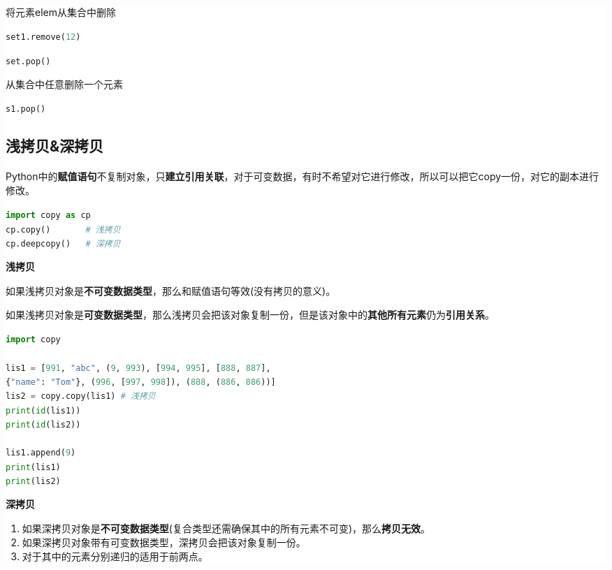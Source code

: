 将元素elem从集合中删除

```python
set1.remove(12)
```



`set.pop()`

从集合中任意删除一个元素

```python
s1.pop()
```







## 浅拷贝&深拷贝

Python中的**赋值语句**不复制对象，只**建立引用关联**，对于可变数据，有时不希望对它进行修改，所以可以把它copy一份，对它的副本进行修改。



````python
import copy as cp
cp.copy()		# 浅拷贝
cp.deepcopy()	# 深拷贝
````



**浅拷贝**

如果浅拷贝对象是**不可变数据类型**，那么和赋值语句等效(没有拷贝的意义)。

如果浅拷贝对象是**可变数据类型**，那么浅拷贝会把该对象复制一份，但是该对象中的**其他所有元素**仍为**引用关系**。



```python
import copy

lis1 = [991, "abc", (9, 993), [994, 995], [888, 887],
{"name": "Tom"}, (996, [997, 998]), (888, (886, 886))]
lis2 = copy.copy(lis1) # 浅拷贝
print(id(lis1))
print(id(lis2))

lis1.append(9)
print(lis1)
print(lis2)
```





**深拷贝**

1. 如果深拷贝对象是**不可变数据类型**(复合类型还需确保其中的所有元素不可变)，那么**拷贝无效**。
2. 如果深拷贝对象带有可变数据类型，深拷贝会把该对象复制一份。
3. 对于其中的元素分别递归的适用于前两点。

